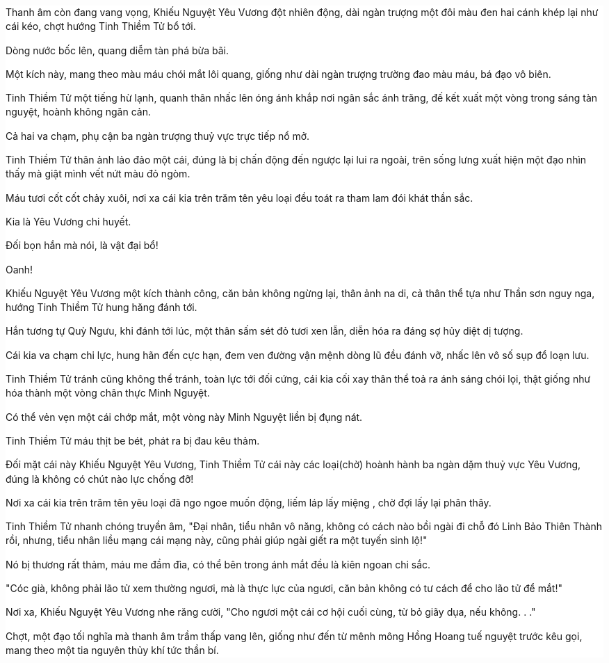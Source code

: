 Thanh âm còn đang vang vọng, Khiếu Nguyệt Yêu Vương đột nhiên động, dài ngàn trượng một đôi màu đen hai cánh khép lại như cái kéo, chợt hướng Tinh Thiềm Tử bổ tới.

Dòng nước bốc lên, quang diễm tàn phá bừa bãi.

Một kích này, mang theo màu máu chói mắt lôi quang, giống như dài ngàn trượng trường đao màu máu, bá đạo vô biên.

Tinh Thiềm Tử một tiếng hừ lạnh, quanh thân nhấc lên óng ánh khắp nơi ngân sắc ánh trăng, đế kết xuất một vòng trong sáng tàn nguyệt, hoành không ngăn cản.

Cả hai va chạm, phụ cận ba ngàn trượng thuỷ vực trực tiếp nổ mở.

Tinh Thiềm Tử thân ảnh lảo đảo một cái, đúng là bị chấn động đến ngược lại lui ra ngoài, trên sống lưng xuất hiện một đạo nhìn thấy mà giật mình vết nứt màu đỏ ngòm.

Máu tươi cốt cốt chảy xuôi, nơi xa cái kia trên trăm tên yêu loại đều toát ra tham lam đói khát thần sắc.

Kia là Yêu Vương chi huyết.

Đối bọn hắn mà nói, là vật đại bổ!

Oanh!

Khiếu Nguyệt Yêu Vương một kích thành công, căn bản không ngừng lại, thân ảnh na di, cả thân thể tựa như Thần sơn nguy nga, hướng Tinh Thiềm Tử hung hăng đánh tới.

Hắn tương tự Quỳ Ngưu, khi đánh tới lúc, một thân sấm sét đỏ tươi xen lẫn, diễn hóa ra đáng sợ hủy diệt dị tượng.

Cái kia va chạm chi lực, hung hãn đến cực hạn, đem ven đường vận mệnh dòng lũ đều đánh vỡ, nhấc lên vô số sụp đổ loạn lưu.

Tinh Thiềm Tử tránh cũng không thể tránh, toàn lực tới đối cứng, cái kia cối xay thân thể toả ra ánh sáng chói lọi, thật giống như hóa thành một vòng chân thực Minh Nguyệt.

Có thể vẻn vẹn một cái chớp mắt, một vòng này Minh Nguyệt liền bị đụng nát.

Tinh Thiềm Tử máu thịt be bét, phát ra bị đau kêu thảm.

Đối mặt cái này Khiếu Nguyệt Yêu Vương, Tinh Thiềm Tử cái này các loại(chờ) hoành hành ba ngàn dặm thuỷ vực Yêu Vương, đúng là không có chút nào lực chống đỡ!

Nơi xa cái kia trên trăm tên yêu loại đã ngo ngoe muốn động, liếm láp lấy miệng , chờ đợi lấy lại phân thây.

Tinh Thiềm Tử nhanh chóng truyền âm, "Đại nhân, tiểu nhân vô năng, không có cách nào bồi ngài đi chỗ đó Linh Bảo Thiên Thành rồi, nhưng, tiểu nhân liều mạng cái mạng này, cũng phải giúp ngài giết ra một tuyến sinh lộ!"

Nó bị thương rất thảm, máu me đầm đìa, có thể bên trong ánh mắt đều là kiên ngoan chi sắc.

"Cóc già, không phải lão tử xem thường ngươi, mà là thực lực của ngươi, căn bản không có tư cách để cho lão tử để mắt!"

Nơi xa, Khiếu Nguyệt Yêu Vương nhe răng cười, "Cho ngươi một cái cơ hội cuối cùng, từ bỏ giãy dụa, nếu không. . ."

Chợt, một đạo tối nghĩa mà thanh âm trầm thấp vang lên, giống như đến từ mênh mông Hồng Hoang tuế nguyệt trước kêu gọi, mang theo một tia nguyên thủy khí tức thần bí.
